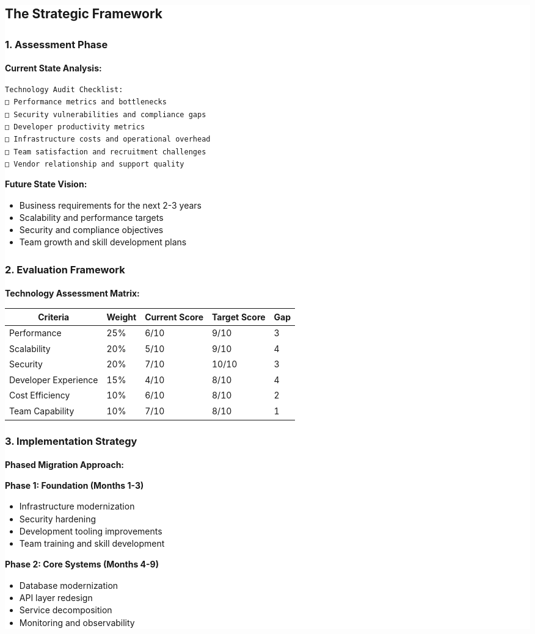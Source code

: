 ## The Strategic Framework

### 1. Assessment Phase

**Current State Analysis:**
```
Technology Audit Checklist:
□ Performance metrics and bottlenecks
□ Security vulnerabilities and compliance gaps
□ Developer productivity metrics
□ Infrastructure costs and operational overhead
□ Team satisfaction and recruitment challenges
□ Vendor relationship and support quality
```

**Future State Vision:**
- Business requirements for the next 2-3 years
- Scalability and performance targets
- Security and compliance objectives
- Team growth and skill development plans

### 2. Evaluation Framework

**Technology Assessment Matrix:**

| Criteria | Weight | Current Score | Target Score | Gap |
|----------|--------|---------------|--------------|-----|
| Performance | 25% | 6/10 | 9/10 | 3 |
| Scalability | 20% | 5/10 | 9/10 | 4 |
| Security | 20% | 7/10 | 10/10 | 3 |
| Developer Experience | 15% | 4/10 | 8/10 | 4 |
| Cost Efficiency | 10% | 6/10 | 8/10 | 2 |
| Team Capability | 10% | 7/10 | 8/10 | 1 |

### 3. Implementation Strategy

**Phased Migration Approach:**

**Phase 1: Foundation (Months 1-3)**
- Infrastructure modernization
- Security hardening
- Development tooling improvements
- Team training and skill development

**Phase 2: Core Systems (Months 4-9)**
- Database modernization
- API layer redesign
- Service decomposition
- Monitoring and observability
